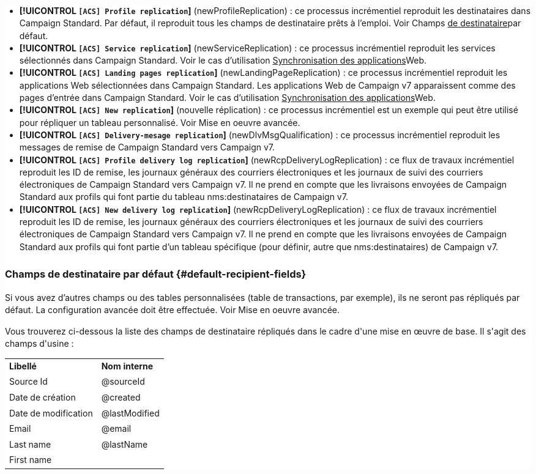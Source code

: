 * **[!UICONTROL `[ACS] Profile replication`]** (newProfileReplication) : ce processus incrémentiel reproduit les destinataires dans Campaign Standard. Par défaut, il reproduit tous les champs de destinataire prêts à l’emploi. Voir Champs [de destinataire](#default-recipient-fields)par défaut.
* **[!UICONTROL `[ACS] Service replication`]** (newServiceReplication) : ce processus incrémentiel reproduit les services sélectionnés dans Campaign Standard. Voir le cas d’utilisation [Synchronisation des applications](../../integrations/using/synchronizing-web-applications.md)Web.
* **[!UICONTROL `[ACS] Landing pages replication`]** (newLandingPageReplication) : ce processus incrémentiel reproduit les applications Web sélectionnées dans Campaign Standard. Les applications Web de Campaign v7 apparaissent comme des pages d’entrée dans Campaign Standard. Voir le cas d’utilisation [Synchronisation des applications](../../integrations/using/synchronizing-web-applications.md)Web.
* **[!UICONTROL `[ACS] New replication`]** (nouvelle réplication) : ce processus incrémentiel est un exemple qui peut être utilisé pour répliquer un tableau personnalisé. Voir Mise en oeuvre [](#advanced-implementation)avancée.
* **[!UICONTROL `[ACS] Delivery-mesage replication`]** (newDlvMsgQualification) : ce processus incrémentiel reproduit les messages de remise de Campaign Standard vers Campaign v7.
* **[!UICONTROL `[ACS] Profile delivery log replication`]** (newRcpDeliveryLogReplication) : ce flux de travaux incrémentiel reproduit les ID de remise, les journaux généraux des courriers électroniques et les journaux de suivi des courriers électroniques de Campaign Standard vers Campaign v7. Il ne prend en compte que les livraisons envoyées de Campaign Standard aux profils qui font partie du tableau nms:destinataires de Campaign v7.
* **[!UICONTROL `[ACS] New delivery log replication`]** (newRcpDeliveryLogReplication) : ce flux de travaux incrémentiel reproduit les ID de remise, les journaux généraux des courriers électroniques et les journaux de suivi des courriers électroniques de Campaign Standard vers Campaign v7. Il ne prend en compte que les livraisons envoyées de Campaign Standard aux profils qui font partie d’un tableau spécifique (pour définir, autre que nms:destinataires) de Campaign v7.

### Champs de destinataire par défaut {#default-recipient-fields}

Si vous avez d’autres champs ou des tables personnalisées (table de transactions, par exemple), ils ne seront pas répliqués par défaut. La configuration avancée doit être effectuée. Voir Mise en oeuvre [](#advanced-implementation)avancée.

Vous trouverez ci-dessous la liste des champs de destinataire répliqués dans le cadre d&#39;une mise en œuvre de base. Il s&#39;agit des champs d&#39;usine :

<table> 
 <tbody> 
  <tr> 
   <td> <strong>Libellé</strong><br /> </td> 
   <td> <strong>Nom interne</strong><br /> </td> 
  </tr> 
  <tr> 
   <td> Source Id<br /> </td> 
   <td> @sourceId<br /> </td> 
  </tr> 
  <tr> 
   <td> Date de création<br /> </td> 
   <td> @created<br /> </td> 
  </tr> 
  <tr> 
   <td> Date de modification<br /> </td> 
   <td> @lastModified<br /> </td> 
  </tr> 
  <tr> 
   <td> Email<br /> </td> 
   <td> @email<br /> </td> 
  </tr> 
  <tr> 
   <td> Last name<br /> </td> 
   <td> @lastName<br /> </td> 
  </tr> 
  <tr> 
   <td> First name<br /> </td> 